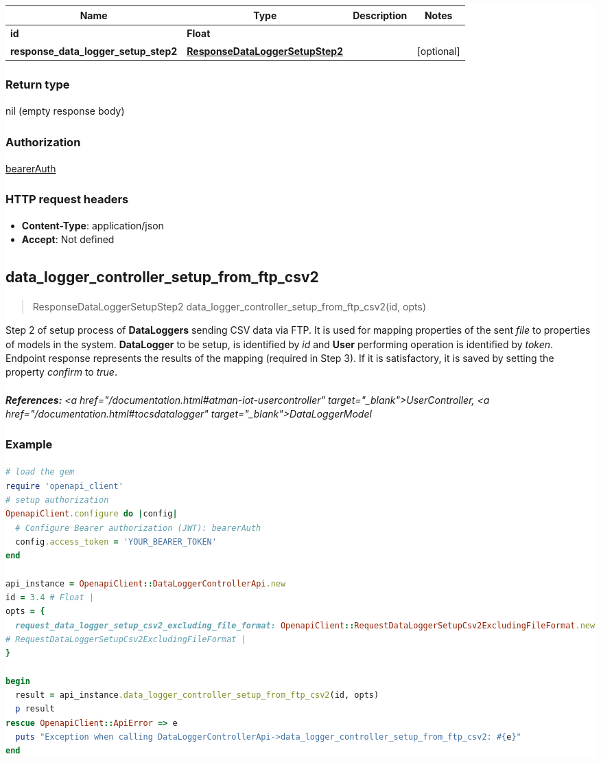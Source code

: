 
Name | Type | Description  | Notes
------------- | ------------- | ------------- | -------------
 **id** | **Float**|  | 
 **response_data_logger_setup_step2** | [**ResponseDataLoggerSetupStep2**](ResponseDataLoggerSetupStep2.md)|  | [optional] 

### Return type

nil (empty response body)

### Authorization

[bearerAuth](../README.md#bearerAuth)

### HTTP request headers

- **Content-Type**: application/json
- **Accept**: Not defined


## data_logger_controller_setup_from_ftp_csv2

> ResponseDataLoggerSetupStep2 data_logger_controller_setup_from_ftp_csv2(id, opts)



Step 2 of setup process of <b>DataLoggers</b> sending CSV data via FTP. It is used for mapping properties of the sent <i>file</i> to properties of models in the system. <b>DataLogger</b> to be setup, is identified by <i>id</i> and <b>User</b> performing operation is identified by <i>token</i>. Endpoint response represents the results of the mapping (required in Step 3). If it is satisfactory, it is saved by setting the property <i>confirm</i> to <i>true</i>.<br><br><i><b>References:</b> <a href=\"/documentation.html#atman-iot-usercontroller\" target=\"_blank\">UserController</a>, <a href=\"/documentation.html#tocsdatalogger\" target=\"_blank\">DataLoggerModel</a></i>

### Example

```ruby
# load the gem
require 'openapi_client'
# setup authorization
OpenapiClient.configure do |config|
  # Configure Bearer authorization (JWT): bearerAuth
  config.access_token = 'YOUR_BEARER_TOKEN'
end

api_instance = OpenapiClient::DataLoggerControllerApi.new
id = 3.4 # Float | 
opts = {
  request_data_logger_setup_csv2_excluding_file_format: OpenapiClient::RequestDataLoggerSetupCsv2ExcludingFileFormat.new # RequestDataLoggerSetupCsv2ExcludingFileFormat | 
}

begin
  result = api_instance.data_logger_controller_setup_from_ftp_csv2(id, opts)
  p result
rescue OpenapiClient::ApiError => e
  puts "Exception when calling DataLoggerControllerApi->data_logger_controller_setup_from_ftp_csv2: #{e}"
end
```
